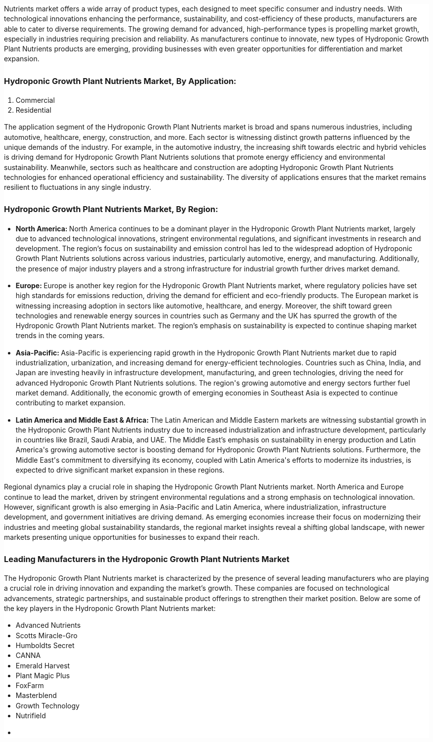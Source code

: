 Nutrients market offers a wide array of product types, each designed to meet specific consumer and industry needs. With technological innovations enhancing the performance, sustainability, and cost-efficiency of these products, manufacturers are able to cater to diverse requirements. The growing demand for advanced, high-performance types is propelling market growth, especially in industries requiring precision and reliability. As manufacturers continue to innovate, new types of Hydroponic Growth Plant Nutrients products are emerging, providing businesses with even greater opportunities for differentiation and market expansion.</p><h3>Hydroponic Growth Plant Nutrients Market,&nbsp;By Application:</h3><ol><li>Commercial<li> Residential</li></ol><p>The application segment of the Hydroponic Growth Plant Nutrients market is broad and spans numerous industries, including automotive, healthcare, energy, construction, and more. Each sector is witnessing distinct growth patterns influenced by the unique demands of the industry. For example, in the automotive industry, the increasing shift towards electric and hybrid vehicles is driving demand for Hydroponic Growth Plant Nutrients solutions that promote energy efficiency and environmental sustainability. Meanwhile, sectors such as healthcare and construction are adopting Hydroponic Growth Plant Nutrients technologies for enhanced operational efficiency and sustainability. The diversity of applications ensures that the market remains resilient to fluctuations in any single industry.</p><h3>Hydroponic Growth Plant Nutrients Market, By Region:</h3><ul><li><p><strong>North America:&nbsp;</strong>North America continues to be a dominant player in the Hydroponic Growth Plant Nutrients market, largely due to advanced technological innovations, stringent environmental regulations, and significant investments in research and development. The region&rsquo;s focus on sustainability and emission control has led to the widespread adoption of Hydroponic Growth Plant Nutrients solutions across various industries, particularly automotive, energy, and manufacturing. Additionally, the presence of major industry players and a strong infrastructure for industrial growth further drives market demand.</p></li><li><p><strong><strong>Europe:&nbsp;</strong></strong>Europe is another key region for the Hydroponic Growth Plant Nutrients market, where regulatory policies have set high standards for emissions reduction, driving the demand for efficient and eco-friendly products. The European market is witnessing increasing adoption in sectors like automotive, healthcare, and energy. Moreover, the shift toward green technologies and renewable energy sources in countries such as Germany and the UK has spurred the growth of the Hydroponic Growth Plant Nutrients market. The region&rsquo;s emphasis on sustainability is expected to continue shaping market trends in the coming years.</p></li><li><p><strong><strong>Asia-Pacific:&nbsp;</strong></strong>Asia-Pacific is experiencing rapid growth in the Hydroponic Growth Plant Nutrients market due to rapid industrialization, urbanization, and increasing demand for energy-efficient technologies. Countries such as China, India, and Japan are investing heavily in infrastructure development, manufacturing, and green technologies, driving the need for advanced Hydroponic Growth Plant Nutrients solutions. The region's growing automotive and energy sectors further fuel market demand. Additionally, the economic growth of emerging economies in Southeast Asia is expected to continue contributing to market expansion.</p></li><li><p><strong><strong>Latin America and Middle East &amp; Africa:&nbsp;</strong></strong>The Latin American and Middle Eastern markets are witnessing substantial growth in the Hydroponic Growth Plant Nutrients industry due to increased industrialization and infrastructure development, particularly in countries like Brazil, Saudi Arabia, and UAE. The Middle East&rsquo;s emphasis on sustainability in energy production and Latin America's growing automotive sector is boosting demand for Hydroponic Growth Plant Nutrients solutions. Furthermore, the Middle East's commitment to diversifying its economy, coupled with Latin America's efforts to modernize its industries, is expected to drive significant market expansion in these regions.</p></li></ul><p>Regional dynamics play a crucial role in shaping the Hydroponic Growth Plant Nutrients market. North America and Europe continue to lead the market, driven by stringent environmental regulations and a strong emphasis on technological innovation. However, significant growth is also emerging in Asia-Pacific and Latin America, where industrialization, infrastructure development, and government initiatives are driving demand. As emerging economies increase their focus on modernizing their industries and meeting global sustainability standards, the regional market insights reveal a shifting global landscape, with newer markets presenting unique opportunities for businesses to expand their reach.</p><h3><strong>Leading Manufacturers in the Hydroponic Growth Plant Nutrients Market</strong></h3><p>The Hydroponic Growth Plant Nutrients market is characterized by the presence of several leading manufacturers who are playing a crucial role in driving innovation and expanding the market&rsquo;s growth. These companies are focused on technological advancements, strategic partnerships, and sustainable product offerings to strengthen their market position. Below are some of the key players in the Hydroponic Growth Plant Nutrients market:</p></div><div class="article-main__content" data-test-id="publishing-text-block"><ul><li><span class="">Advanced Nutrients<li> Scotts Miracle-Gro<li> Humboldts Secret<li> CANNA<li> Emerald Harvest<li> Plant Magic Plus<li> FoxFarm<li> Masterblend<li> Growth Technology<li> Nutrifield<li>